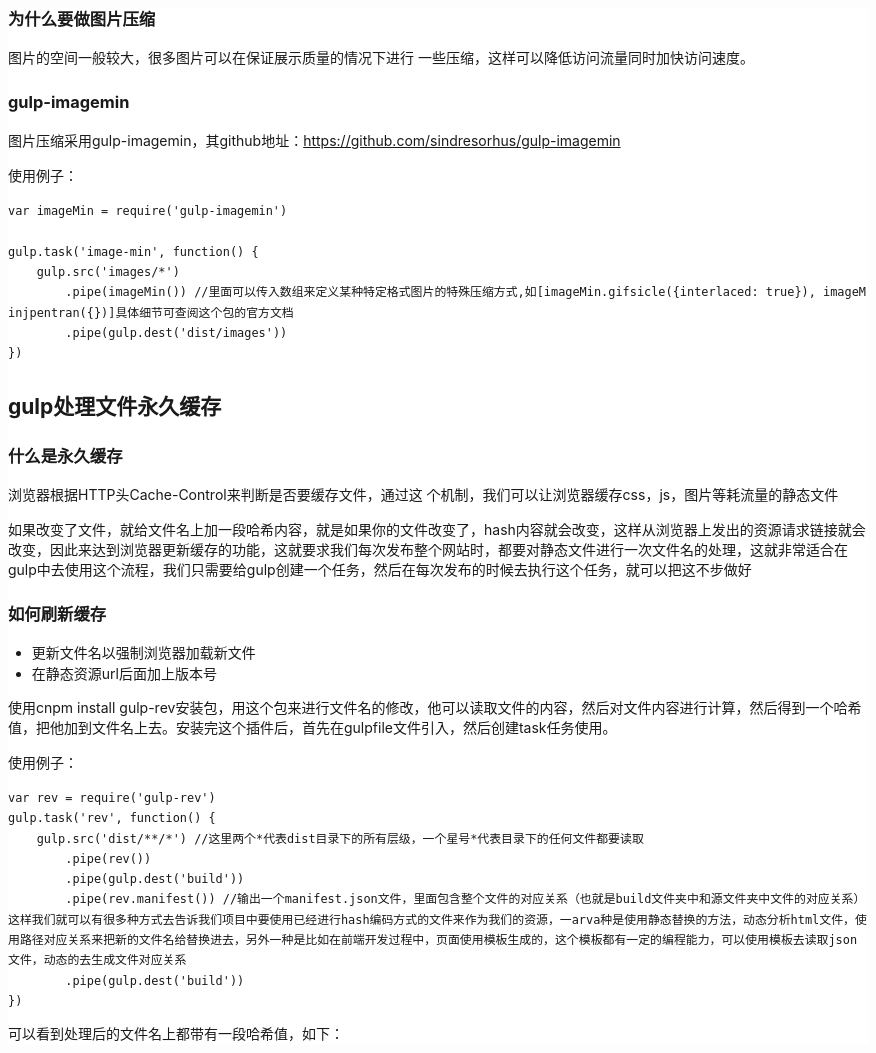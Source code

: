 ### 为什么要做图片压缩    

图片的空间一般较大，很多图片可以在保证展示质量的情况下进行 一些压缩，这样可以降低访问流量同时加快访问速度。

### gulp-imagemin    

图片压缩采用gulp-imagemin，其github地址：https://github.com/sindresorhus/gulp-imagemin    

使用例子：

~~~
var imageMin = require('gulp-imagemin')

gulp.task('image-min', function() {
	gulp.src('images/*')
	    .pipe(imageMin()) //里面可以传入数组来定义某种特定格式图片的特殊压缩方式,如[imageMin.gifsicle({interlaced: true}), imageMinjpentran({})]具体细节可查阅这个包的官方文档
	    .pipe(gulp.dest('dist/images'))
})
~~~

## gulp处理文件永久缓存    

### 什么是永久缓存    

浏览器根据HTTP头Cache-Control来判断是否要缓存文件，通过这 个机制，我们可以让浏览器缓存css，js，图片等耗流量的静态文件    

如果改变了文件，就给文件名上加一段哈希内容，就是如果你的文件改变了，hash内容就会改变，这样从浏览器上发出的资源请求链接就会改变，因此来达到浏览器更新缓存的功能，这就要求我们每次发布整个网站时，都要对静态文件进行一次文件名的处理，这就非常适合在gulp中去使用这个流程，我们只需要给gulp创建一个任务，然后在每次发布的时候去执行这个任务，就可以把这不步做好

### 如何刷新缓存    

- 更新文件名以强制浏览器加载新文件    
- 在静态资源url后面加上版本号    

使用cnpm install gulp-rev安装包，用这个包来进行文件名的修改，他可以读取文件的内容，然后对文件内容进行计算，然后得到一个哈希值，把他加到文件名上去。安装完这个插件后，首先在gulpfile文件引入，然后创建task任务使用。

使用例子：

~~~
var rev = require('gulp-rev')
gulp.task('rev', function() {
	gulp.src('dist/**/*') //这里两个*代表dist目录下的所有层级，一个星号*代表目录下的任何文件都要读取
	    .pipe(rev())
	    .pipe(gulp.dest('build'))
	    .pipe(rev.manifest()) //输出一个manifest.json文件，里面包含整个文件的对应关系（也就是build文件夹中和源文件夹中文件的对应关系）  这样我们就可以有很多种方式去告诉我们项目中要使用已经进行hash编码方式的文件来作为我们的资源，一arva种是使用静态替换的方法，动态分析html文件，使用路径对应关系来把新的文件名给替换进去，另外一种是比如在前端开发过程中，页面使用模板生成的，这个模板都有一定的编程能力，可以使用模板去读取json文件，动态的去生成文件对应关系
	    .pipe(gulp.dest('build'))
})
~~~

可以看到处理后的文件名上都带有一段哈希值，如下：
